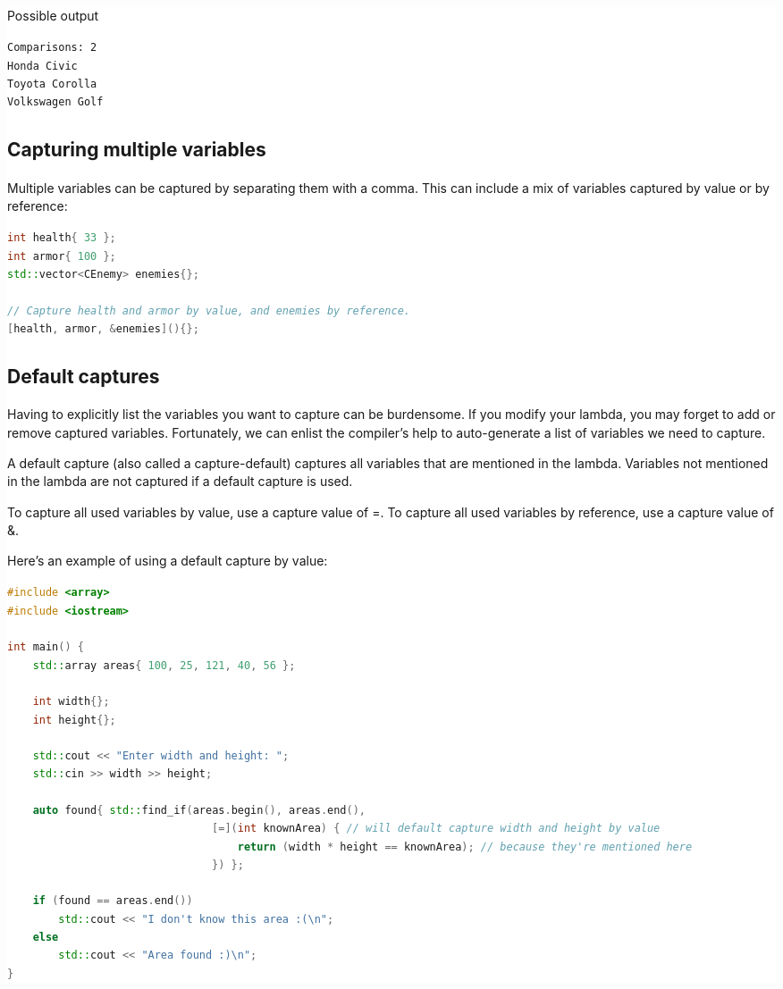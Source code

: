 ```c++
```

Possible output

```
Comparisons: 2
Honda Civic
Toyota Corolla
Volkswagen Golf
```


## Capturing multiple variables

Multiple variables can be captured by separating them with a comma. This can include a mix of variables captured by value or by reference:

```c++
int health{ 33 };
int armor{ 100 };
std::vector<CEnemy> enemies{};

// Capture health and armor by value, and enemies by reference.
[health, armor, &enemies](){};
```


## Default captures

Having to explicitly list the variables you want to capture can be burdensome. If you modify your lambda, you may forget to add or remove captured variables. Fortunately, we can enlist the compiler’s help to auto-generate a list of variables we need to capture.

A default capture (also called a capture-default) captures all variables that are mentioned in the lambda. Variables not mentioned in the lambda are not captured if a default capture is used.

To capture all used variables by value, use a capture value of =.
To capture all used variables by reference, use a capture value of &.

Here’s an example of using a default capture by value:

```c++
#include <array>
#include <iostream>

int main() {
    std::array areas{ 100, 25, 121, 40, 56 };

    int width{};
    int height{};

    std::cout << "Enter width and height: ";
    std::cin >> width >> height;

    auto found{ std::find_if(areas.begin(), areas.end(),
                                [=](int knownArea) { // will default capture width and height by value
                                    return (width * height == knownArea); // because they're mentioned here
                                }) };

    if (found == areas.end())
        std::cout << "I don't know this area :(\n";
    else
        std::cout << "Area found :)\n";
}
```
